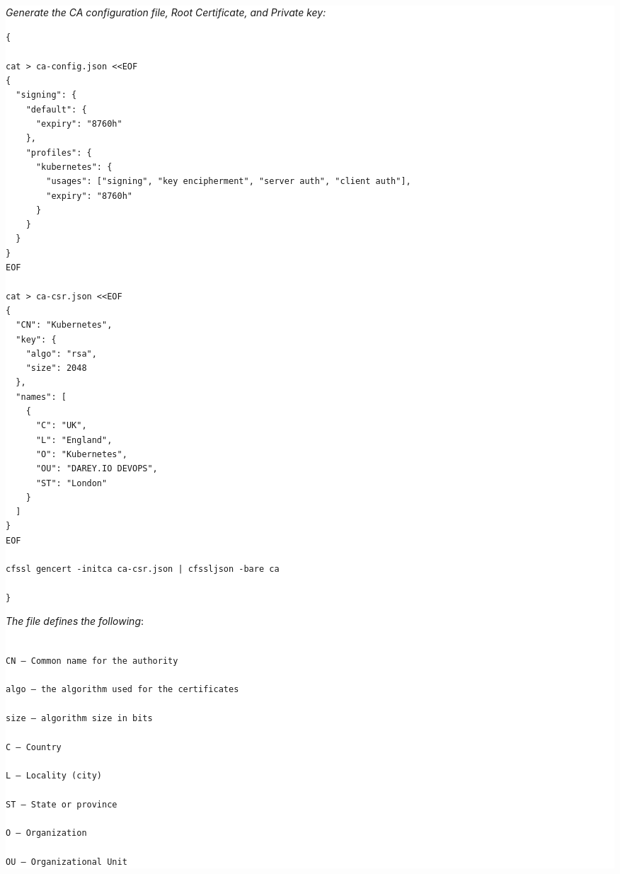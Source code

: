 _Generate the CA configuration file, Root Certificate, and Private key:_

```
{

cat > ca-config.json <<EOF
{
  "signing": {
    "default": {
      "expiry": "8760h"
    },
    "profiles": {
      "kubernetes": {
        "usages": ["signing", "key encipherment", "server auth", "client auth"],
        "expiry": "8760h"
      }
    }
  }
}
EOF

cat > ca-csr.json <<EOF
{
  "CN": "Kubernetes",
  "key": {
    "algo": "rsa",
    "size": 2048
  },
  "names": [
    {
      "C": "UK",
      "L": "England",
      "O": "Kubernetes",
      "OU": "DAREY.IO DEVOPS",
      "ST": "London"
    }
  ]
}
EOF

cfssl gencert -initca ca-csr.json | cfssljson -bare ca

}

```

_The file defines the following_:

```

CN – Common name for the authority

algo – the algorithm used for the certificates

size – algorithm size in bits

C – Country

L – Locality (city)

ST – State or province

O – Organization

OU – Organizational Unit
```